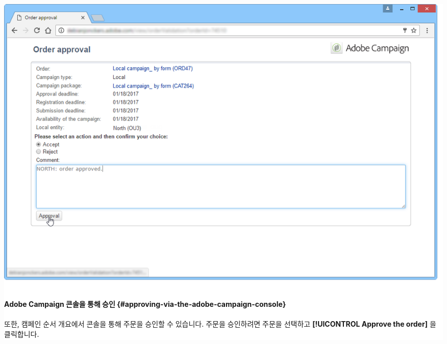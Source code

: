 ![](assets/mkg_dist_command_valid_web.png)

#### Adobe Campaign 콘솔을 통해 승인 {#approving-via-the-adobe-campaign-console}

또한, 캠페인 순서 개요에서 콘솔을 통해 주문을 승인할 수 있습니다. 주문을 승인하려면 주문을 선택하고 **[!UICONTROL Approve the order]** 을 클릭합니다.
